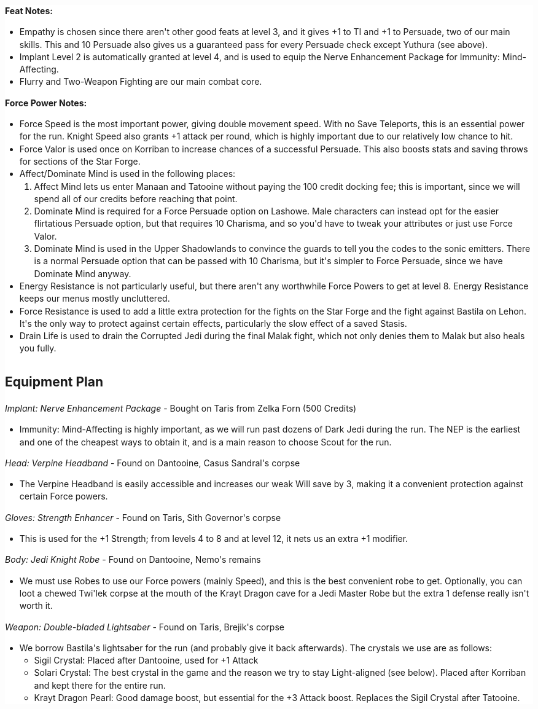**Feat Notes:**
- Empathy is chosen since there aren't other good feats at level 3, and it gives +1 to TI and +1 to Persuade, two of our main skills.  This and 10 Persuade also gives us a guaranteed pass for every Persuade check except Yuthura (see above).
- Implant Level 2 is automatically granted at level 4, and is used to equip the Nerve Enhancement Package for Immunity: Mind-Affecting.
- Flurry and Two-Weapon Fighting are our main combat core.

**Force Power Notes:**
- Force Speed is the most important power, giving double movement speed.  With no Save Teleports, this is an essential power for the run.  Knight Speed also grants +1 attack per round, which is highly important due to our relatively low chance to hit.
- Force Valor is used once on Korriban to increase chances of a successful Persuade.  This also boosts stats and saving throws for sections of the Star Forge.
- Affect/Dominate Mind is used in the following places:
  1. Affect Mind lets us enter Manaan and Tatooine without paying the 100 credit docking fee; this is important, since we will spend all of our credits before reaching that point.
  2. Dominate Mind is required for a Force Persuade option on Lashowe.  Male characters can instead opt for the easier flirtatious Persuade option, but that requires 10 Charisma, and so you'd have to tweak your attributes or just use Force Valor.
  3. Dominate Mind is used in the Upper Shadowlands to convince the guards to tell you the codes to the sonic emitters.  There is a normal Persuade option that can be passed with 10 Charisma, but it's simpler to Force Persuade, since we have Dominate Mind anyway.
- Energy Resistance is not particularly useful, but there aren't any worthwhile Force Powers to get at level 8.  Energy Resistance keeps our menus mostly uncluttered.
- Force Resistance is used to add a little extra protection for the fights on the Star Forge and the fight against Bastila on Lehon.  It's the only way to protect against certain effects, particularly the slow effect of a saved Stasis.
- Drain Life is used to drain the Corrupted Jedi during the final Malak fight, which not only denies them to Malak but also heals you fully.

## Equipment Plan

*Implant: Nerve Enhancement Package* - Bought on Taris from Zelka Forn (500 Credits)
- Immunity: Mind-Affecting is highly important, as we will run past dozens of Dark Jedi during the run.  The NEP is the earliest and one of the cheapest ways to obtain it, and is a main reason to choose Scout for the run.

*Head: Verpine Headband* - Found on Dantooine, Casus Sandral's corpse
- The Verpine Headband is easily accessible and increases our weak Will save by 3, making it a convenient protection against certain Force powers.

*Gloves: Strength Enhancer* - Found on Taris, Sith Governor's corpse
- This is used for the +1 Strength; from levels 4 to 8 and at level 12, it nets us an extra +1 modifier.

*Body: Jedi Knight Robe* - Found on Dantooine, Nemo's remains
- We must use Robes to use our Force powers (mainly Speed), and this is the best convenient robe to get.  Optionally, you can loot a chewed Twi'lek corpse at the mouth of the Krayt Dragon cave for a Jedi Master Robe but the extra 1 defense really isn't worth it.

*Weapon: Double-bladed Lightsaber* - Found on Taris, Brejik's corpse
- We borrow Bastila's lightsaber for the run (and probably give it back afterwards).  The crystals we use are as follows:
  - Sigil Crystal: Placed after Dantooine, used for +1 Attack
  - Solari Crystal: The best crystal in the game and the reason we try to stay Light-aligned (see below).  Placed after Korriban and kept there for the entire run.
  - Krayt Dragon Pearl: Good damage boost, but essential for the +3 Attack boost.  Replaces the Sigil Crystal after Tatooine.
